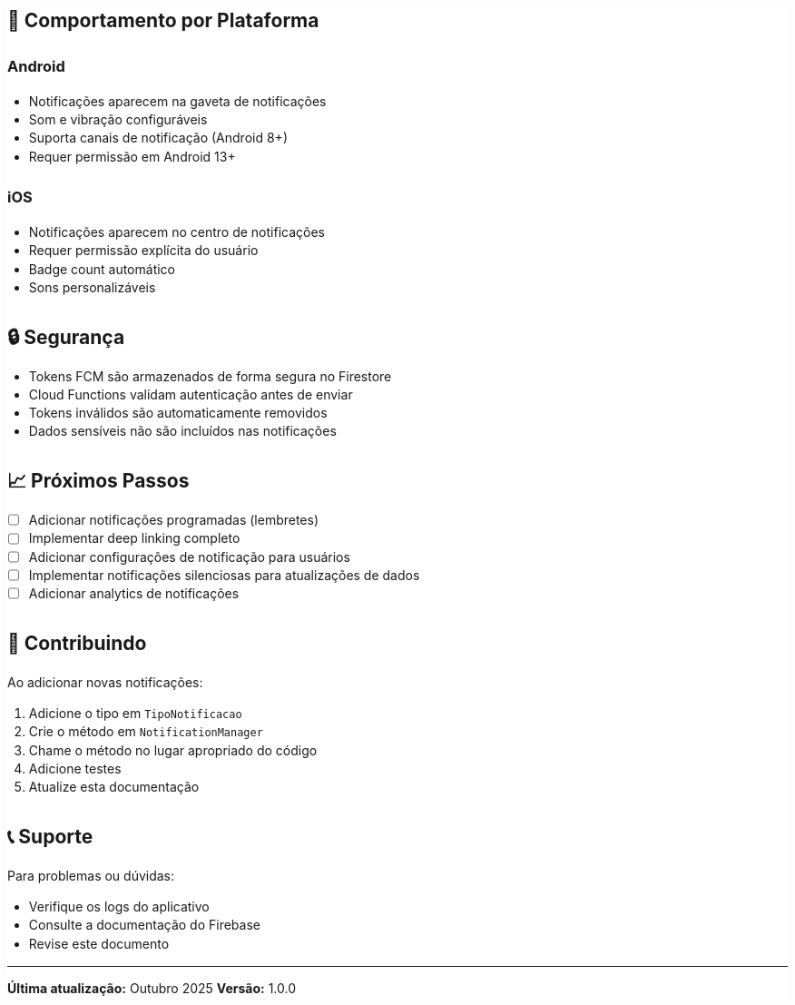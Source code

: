 ## 📱 Comportamento por Plataforma

### Android
- Notificações aparecem na gaveta de notificações
- Som e vibração configuráveis
- Suporta canais de notificação (Android 8+)
- Requer permissão em Android 13+

### iOS
- Notificações aparecem no centro de notificações
- Requer permissão explícita do usuário
- Badge count automático
- Sons personalizáveis

## 🔒 Segurança

- Tokens FCM são armazenados de forma segura no Firestore
- Cloud Functions validam autenticação antes de enviar
- Tokens inválidos são automaticamente removidos
- Dados sensíveis não são incluídos nas notificações

## 📈 Próximos Passos

- [ ] Adicionar notificações programadas (lembretes)
- [ ] Implementar deep linking completo
- [ ] Adicionar configurações de notificação para usuários
- [ ] Implementar notificações silenciosas para atualizações de dados
- [ ] Adicionar analytics de notificações

## 🤝 Contribuindo

Ao adicionar novas notificações:

1. Adicione o tipo em `TipoNotificacao`
2. Crie o método em `NotificationManager`
3. Chame o método no lugar apropriado do código
4. Adicione testes
5. Atualize esta documentação

## 📞 Suporte

Para problemas ou dúvidas:
- Verifique os logs do aplicativo
- Consulte a documentação do Firebase
- Revise este documento

---

**Última atualização:** Outubro 2025
**Versão:** 1.0.0
